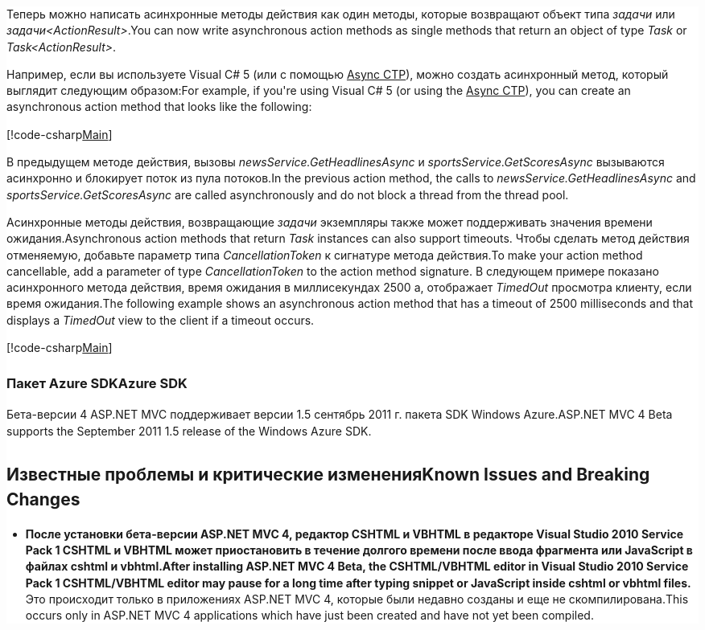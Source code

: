 <span data-ttu-id="52e81-258">Теперь можно написать асинхронные методы действия как один методы, которые возвращают объект типа *задачи* или *задачи&lt;ActionResult&gt;*.</span><span class="sxs-lookup"><span data-stu-id="52e81-258">You can now write asynchronous action methods as single methods that return an object of type *Task* or *Task&lt;ActionResult&gt;*.</span></span>

<span data-ttu-id="52e81-259">Например, если вы используете Visual C# 5 (или с помощью [Async CTP](https://msdn.microsoft.com/vstudio/async.aspx)), можно создать асинхронный метод, который выглядит следующим образом:</span><span class="sxs-lookup"><span data-stu-id="52e81-259">For example, if you're using Visual C# 5 (or using the [Async CTP](https://msdn.microsoft.com/vstudio/async.aspx)), you can create an asynchronous action method that looks like the following:</span></span>

[!code-csharp[Main](mvc4-beta-release-notes/samples/sample8.cs)]

<span data-ttu-id="52e81-260">В предыдущем методе действия, вызовы *newsService.GetHeadlinesAsync* и *sportsService.GetScoresAsync* вызываются асинхронно и блокирует поток из пула потоков.</span><span class="sxs-lookup"><span data-stu-id="52e81-260">In the previous action method, the calls to *newsService.GetHeadlinesAsync* and *sportsService.GetScoresAsync* are called asynchronously and do not block a thread from the thread pool.</span></span>

<span data-ttu-id="52e81-261">Асинхронные методы действия, возвращающие *задачи* экземпляры также может поддерживать значения времени ожидания.</span><span class="sxs-lookup"><span data-stu-id="52e81-261">Asynchronous action methods that return *Task* instances can also support timeouts.</span></span> <span data-ttu-id="52e81-262">Чтобы сделать метод действия отменяемую, добавьте параметр типа *CancellationToken* к сигнатуре метода действия.</span><span class="sxs-lookup"><span data-stu-id="52e81-262">To make your action method cancellable, add a parameter of type *CancellationToken* to the action method signature.</span></span> <span data-ttu-id="52e81-263">В следующем примере показано асинхронного метода действия, время ожидания в миллисекундах 2500 а, отображает *TimedOut* просмотра клиенту, если время ожидания.</span><span class="sxs-lookup"><span data-stu-id="52e81-263">The following example shows an asynchronous action method that has a timeout of 2500 milliseconds and that displays a *TimedOut* view to the client if a timeout occurs.</span></span>

[!code-csharp[Main](mvc4-beta-release-notes/samples/sample9.cs)]

<a id="_Toc303253814"></a>
### <a name="azure-sdk"></a><span data-ttu-id="52e81-264">Пакет Azure SDK</span><span class="sxs-lookup"><span data-stu-id="52e81-264">Azure SDK</span></span>

<span data-ttu-id="52e81-265">Бета-версии 4 ASP.NET MVC поддерживает версии 1.5 сентябрь 2011 г. пакета SDK Windows Azure.</span><span class="sxs-lookup"><span data-stu-id="52e81-265">ASP.NET MVC 4 Beta supports the September 2011 1.5 release of the Windows Azure SDK.</span></span>

<a id="_Toc303253815"></a>
## <a name="known-issues-and-breaking-changes"></a><span data-ttu-id="52e81-266">Известные проблемы и критические изменения</span><span class="sxs-lookup"><span data-stu-id="52e81-266">Known Issues and Breaking Changes</span></span>

- <span data-ttu-id="52e81-267">**После установки бета-версии ASP.NET MVC 4, редактор CSHTML и VBHTML в редакторе Visual Studio 2010 Service Pack 1 CSHTML и VBHTML может приостановить в течение долгого времени после ввода фрагмента или JavaScript в файлах cshtml и vbhtml.**</span><span class="sxs-lookup"><span data-stu-id="52e81-267">**After installing ASP.NET MVC 4 Beta, the CSHTML/VBHTML editor in Visual Studio 2010 Service Pack 1 CSHTML/VBHTML editor may pause for a long time after typing snippet or JavaScript inside cshtml or vbhtml files.**</span></span> <span data-ttu-id="52e81-268">Это происходит только в приложениях ASP.NET MVC 4, которые были недавно созданы и еще не скомпилирована.</span><span class="sxs-lookup"><span data-stu-id="52e81-268">This occurs only in ASP.NET MVC 4 applications which have just been created and have not yet been compiled.</span></span>
